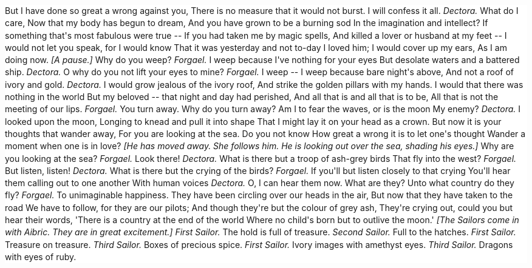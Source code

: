 But I have done so great a wrong against you,
There is no measure that it would not burst.
I will confess it all.
*Dectora.* What do I care,
Now that my body has begun to dream,
And you have grown to be a burning sod
In the imagination and intellect?
If something that's most fabulous were true --
If you had taken me by magic spells,
And killed a lover or husband at my feet --
I would not let you speak, for I would know
That it was yesterday and not to-day
I loved him; I would cover up my ears,
As I am doing now.  *[A pause.]* Why do you weep?
*Forgael.* I weep because I've nothing for your eyes
But desolate waters and a battered ship.
*Dectora.* O why do you not lift your eyes to mine?
*Forgael.* I weep -- I weep because bare night's above,
And not a roof of ivory and gold.
*Dectora.* I would grow jealous of the ivory roof,
And strike the golden pillars with my hands.
I would that there was nothing in the world
But my beloved -- that night and day had perished,
And all that is and all that is to be,
All that is not the meeting of our lips.
*Forgael.* You turn away.  Why do you turn away?
Am I to fear the waves, or is the moon
My enemy?
*Dectora.* I looked upon the moon,
Longing to knead and pull it into shape
That I might lay it on your head as a crown.
But now it is your thoughts that wander away,
For you are looking at the sea.  Do you not know
How great a wrong it is to let one's thought
Wander a moment when one is in love?
*[He has moved away.  She follows him.  He is looking out
over the sea, shading his eyes.]*
Why are you looking at the sea?
*Forgael.* Look there!
*Dectora.* What is there but a troop of ash-grey birds
That fly into the west?
*Forgael.* But listen, listen!
*Dectora.* What is there but the crying of the birds?
*Forgael.* If you'll but listen closely to that crying
You'll hear them calling out to one another
With human voices
*Dectora.* O, I can hear them now.
What are they? Unto what country do they fly?
*Forgael.* To unimaginable happiness.
They have been circling over our heads in the air,
But now that they have taken to the road
We have to follow, for they are our pilots;
And though they're but the colour of grey ash,
They're crying out, could you but hear their words,
'There is a country at the end of the world
Where no child's born but to outlive the moon.'
*[The Sailors come in with Aibric.  They are in great
excitement.]*
*First Sailor.* The hold is full of treasure.
*Second Sailor.* Full to the hatches.
*First Sailor.* Treasure on treasure.
*Third Sailor.* Boxes of precious spice.
*First Sailor.* Ivory images with amethyst eyes.
*Third Sailor.* Dragons with eyes of ruby.
